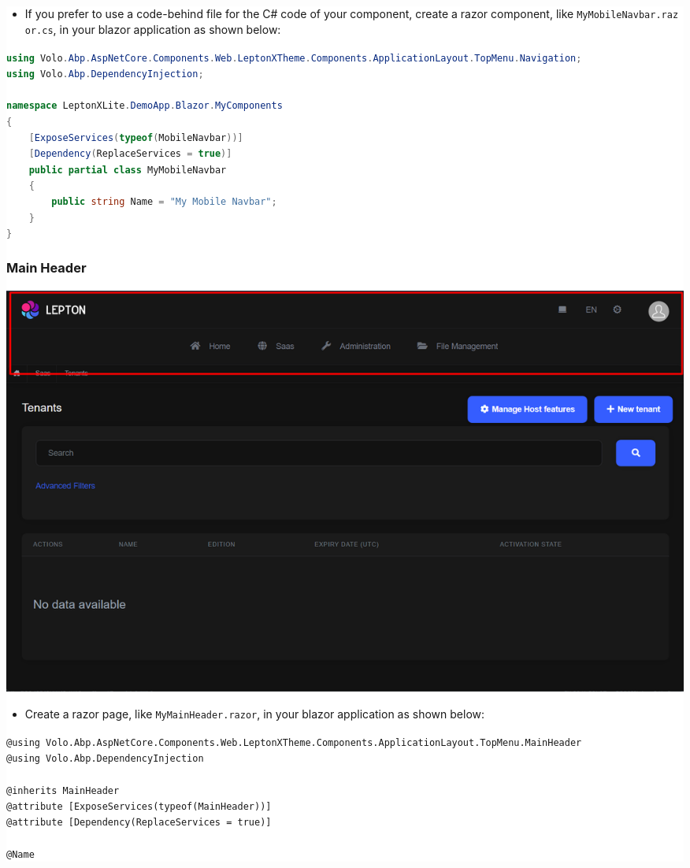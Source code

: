 * If you prefer to use a code-behind file for the C# code of your component, create a razor component, like `MyMobileNavbar.razor.cs`, in your blazor application as shown below:
```csharp	
using Volo.Abp.AspNetCore.Components.Web.LeptonXTheme.Components.ApplicationLayout.TopMenu.Navigation;
using Volo.Abp.DependencyInjection;

namespace LeptonXLite.DemoApp.Blazor.MyComponents
{
    [ExposeServices(typeof(MobileNavbar))]
    [Dependency(ReplaceServices = true)]
    public partial class MyMobileNavbar
    {
        public string Name = "My Mobile Navbar";
    }
}
```	

### Main Header

![Main Header](images/leptonx-blazor-topmenu-main-header.png)

* Create a razor page, like `MyMainHeader.razor`, in your blazor application as shown below:

```html
@using Volo.Abp.AspNetCore.Components.Web.LeptonXTheme.Components.ApplicationLayout.TopMenu.MainHeader
@using Volo.Abp.DependencyInjection

@inherits MainHeader
@attribute [ExposeServices(typeof(MainHeader))]
@attribute [Dependency(ReplaceServices = true)]

@Name
``` 

